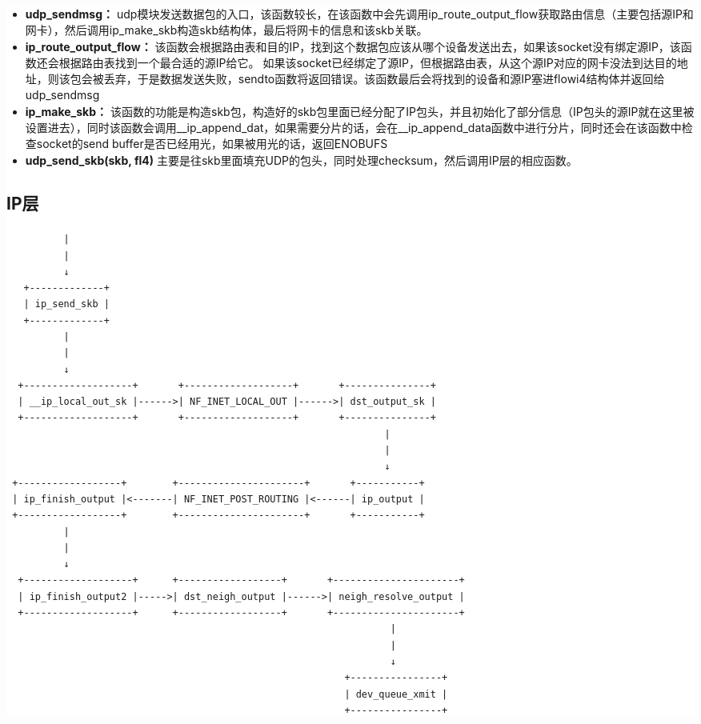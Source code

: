 * **udp_sendmsg：** udp模块发送数据包的入口，该函数较长，在该函数中会先调用ip_route_output_flow获取路由信息（主要包括源IP和网卡），然后调用ip_make_skb构造skb结构体，最后将网卡的信息和该skb关联。
* **ip_route_output_flow：** 该函数会根据路由表和目的IP，找到这个数据包应该从哪个设备发送出去，如果该socket没有绑定源IP，该函数还会根据路由表找到一个最合适的源IP给它。 如果该socket已经绑定了源IP，但根据路由表，从这个源IP对应的网卡没法到达目的地址，则该包会被丢弃，于是数据发送失败，sendto函数将返回错误。该函数最后会将找到的设备和源IP塞进flowi4结构体并返回给udp_sendmsg
* **ip_make_skb：** 该函数的功能是构造skb包，构造好的skb包里面已经分配了IP包头，并且初始化了部分信息（IP包头的源IP就在这里被设置进去），同时该函数会调用__ip_append_dat，如果需要分片的话，会在__ip_append_data函数中进行分片，同时还会在该函数中检查socket的send buffer是否已经用光，如果被用光的话，返回ENOBUFS
* **udp_send_skb(skb, fl4)** 主要是往skb里面填充UDP的包头，同时处理checksum，然后调用IP层的相应函数。

## IP层

              |
              |
              ↓
       +-------------+
       | ip_send_skb |
       +-------------+
              |
              |
              ↓
      +-------------------+       +-------------------+       +---------------+
      | __ip_local_out_sk |------>| NF_INET_LOCAL_OUT |------>| dst_output_sk |
      +-------------------+       +-------------------+       +---------------+
                                                                      |
                                                                      |
                                                                      ↓
     +------------------+        +----------------------+       +-----------+
     | ip_finish_output |<-------| NF_INET_POST_ROUTING |<------| ip_output |
     +------------------+        +----------------------+       +-----------+
              |
              |
              ↓
      +-------------------+      +------------------+       +----------------------+
      | ip_finish_output2 |----->| dst_neigh_output |------>| neigh_resolve_output |
      +-------------------+      +------------------+       +----------------------+
                                                                       |
                                                                       |
                                                                       ↓
                                                               +----------------+
                                                               | dev_queue_xmit |
                                                               +----------------+
